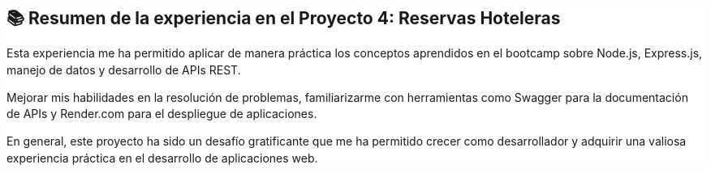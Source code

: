 ## 📚 Resumen de la experiencia en el Proyecto 4: Reservas Hoteleras
Esta experiencia me ha permitido aplicar de manera práctica los conceptos aprendidos en el bootcamp sobre Node.js, Express.js, manejo de datos y desarrollo de APIs REST.

Mejorar mis habilidades en la resolución de problemas, familiarizarme con herramientas como Swagger para la documentación de APIs y Render.com para el despliegue de aplicaciones.

En general, este proyecto ha sido un desafío gratificante que me ha permitido crecer como desarrollador y adquirir una valiosa experiencia práctica en el desarrollo de aplicaciones web.